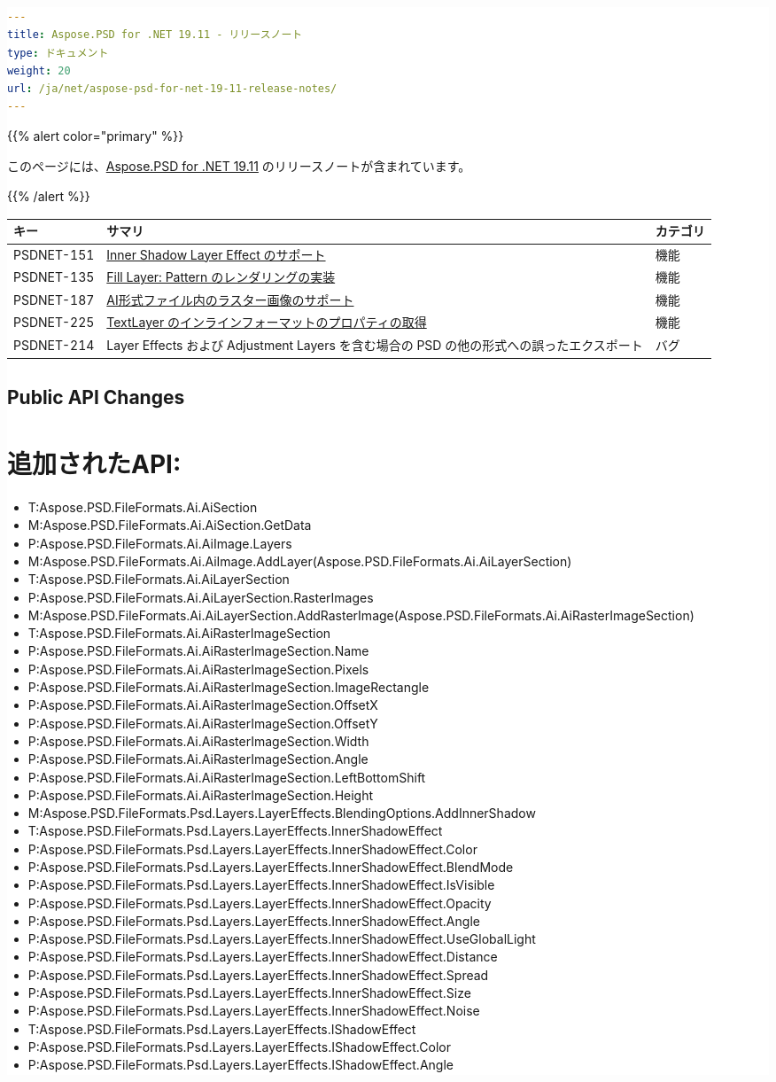 ```yaml
---
title: Aspose.PSD for .NET 19.11 - リリースノート
type: ドキュメント
weight: 20
url: /ja/net/aspose-psd-for-net-19-11-release-notes/
---
```


{{% alert color="primary" %}} 

このページには、[Aspose.PSD for .NET 19.11](https://www.nuget.org/packages/Aspose.PSD/) のリリースノートが含まれています。

{{% /alert %}} 

|**キー**|**サマリ**|**カテゴリ**|
| :- | :- | :- |
|PSDNET-151|[Inner Shadow Layer Effect のサポート](/psd/ja/net/shadow-effects-in-photoshop/#shadoweffectsinphotoshop-innershadoweffect)|機能|
|PSDNET-135|[Fill Layer: Pattern のレンダリングの実装](/psd/ja/net/support-of-fill-layers/#supportoffilllayers-filllayerswithpatternfill)|機能|
|PSDNET-187|[AI形式ファイル内のラスター画像のサポート](/psd/ja/net/manipulating-adobe-illustrator-formats/#manipulatingadobeillustratorformats-rasterimagesinillustrator)|機能|
|PSDNET-225|[TextLayer のインラインフォーマットのプロパティの取得](/psd/ja/net/working-with-text-layers/#workingwithtextlayers-gettextpropertiesfromatextlayer)|機能|
|PSDNET-214|Layer Effects および Adjustment Layers を含む場合の PSD の他の形式への誤ったエクスポート|バグ|

## **Public API Changes**
# **追加されたAPI:**
- T:Aspose.PSD.FileFormats.Ai.AiSection
- M:Aspose.PSD.FileFormats.Ai.AiSection.GetData
- P:Aspose.PSD.FileFormats.Ai.AiImage.Layers
- M:Aspose.PSD.FileFormats.Ai.AiImage.AddLayer(Aspose.PSD.FileFormats.Ai.AiLayerSection)
- T:Aspose.PSD.FileFormats.Ai.AiLayerSection
- P:Aspose.PSD.FileFormats.Ai.AiLayerSection.RasterImages
- M:Aspose.PSD.FileFormats.Ai.AiLayerSection.AddRasterImage(Aspose.PSD.FileFormats.Ai.AiRasterImageSection)
- T:Aspose.PSD.FileFormats.Ai.AiRasterImageSection
- P:Aspose.PSD.FileFormats.Ai.AiRasterImageSection.Name
- P:Aspose.PSD.FileFormats.Ai.AiRasterImageSection.Pixels
- P:Aspose.PSD.FileFormats.Ai.AiRasterImageSection.ImageRectangle
- P:Aspose.PSD.FileFormats.Ai.AiRasterImageSection.OffsetX
- P:Aspose.PSD.FileFormats.Ai.AiRasterImageSection.OffsetY
- P:Aspose.PSD.FileFormats.Ai.AiRasterImageSection.Width
- P:Aspose.PSD.FileFormats.Ai.AiRasterImageSection.Angle
- P:Aspose.PSD.FileFormats.Ai.AiRasterImageSection.LeftBottomShift
- P:Aspose.PSD.FileFormats.Ai.AiRasterImageSection.Height
- M:Aspose.PSD.FileFormats.Psd.Layers.LayerEffects.BlendingOptions.AddInnerShadow
- T:Aspose.PSD.FileFormats.Psd.Layers.LayerEffects.InnerShadowEffect
- P:Aspose.PSD.FileFormats.Psd.Layers.LayerEffects.InnerShadowEffect.Color
- P:Aspose.PSD.FileFormats.Psd.Layers.LayerEffects.InnerShadowEffect.BlendMode
- P:Aspose.PSD.FileFormats.Psd.Layers.LayerEffects.InnerShadowEffect.IsVisible
- P:Aspose.PSD.FileFormats.Psd.Layers.LayerEffects.InnerShadowEffect.Opacity
- P:Aspose.PSD.FileFormats.Psd.Layers.LayerEffects.InnerShadowEffect.Angle
- P:Aspose.PSD.FileFormats.Psd.Layers.LayerEffects.InnerShadowEffect.UseGlobalLight
- P:Aspose.PSD.FileFormats.Psd.Layers.LayerEffects.InnerShadowEffect.Distance
- P:Aspose.PSD.FileFormats.Psd.Layers.LayerEffects.InnerShadowEffect.Spread
- P:Aspose.PSD.FileFormats.Psd.Layers.LayerEffects.InnerShadowEffect.Size
- P:Aspose.PSD.FileFormats.Psd.Layers.LayerEffects.InnerShadowEffect.Noise
- T:Aspose.PSD.FileFormats.Psd.Layers.LayerEffects.IShadowEffect
- P:Aspose.PSD.FileFormats.Psd.Layers.LayerEffects.IShadowEffect.Color
- P:Aspose.PSD.FileFormats.Psd.Layers.LayerEffects.IShadowEffect.Angle